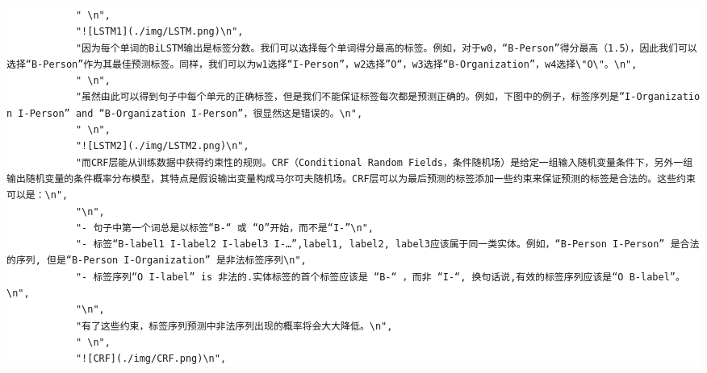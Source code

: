 				" \n",
				"![LSTM1](./img/LSTM.png)\n",
				"因为每个单词的BiLSTM输出是标签分数。我们可以选择每个单词得分最高的标签。例如，对于w0，“B-Person”得分最高（1.5），因此我们可以选择“B-Person”作为其最佳预测标签。同样，我们可以为w1选择“I-Person”，w2选择”O“，w3选择“B-Organization”，w4选择\"O\"。\n",
				" \n",
				"虽然由此可以得到句子中每个单元的正确标签，但是我们不能保证标签每次都是预测正确的。例如，下图中的例子，标签序列是“I-Organization I-Person” and “B-Organization I-Person”，很显然这是错误的。\n",
				" \n",
				"![LSTM2](./img/LSTM2.png)\n",
				"而CRF层能从训练数据中获得约束性的规则。CRF（Conditional Random Fields，条件随机场）是给定一组输入随机变量条件下，另外一组输出随机变量的条件概率分布模型，其特点是假设输出变量构成马尔可夫随机场。CRF层可以为最后预测的标签添加一些约束来保证预测的标签是合法的。这些约束可以是：\n",
				"\n",
				"- 句子中第一个词总是以标签“B-“ 或 “O”开始，而不是“I-”\n",
				"- 标签“B-label1 I-label2 I-label3 I-…”,label1, label2, label3应该属于同一类实体。例如，“B-Person I-Person” 是合法的序列, 但是“B-Person I-Organization” 是非法标签序列\n",
				"- 标签序列“O I-label” is 非法的.实体标签的首个标签应该是 “B-“ ，而非 “I-“, 换句话说,有效的标签序列应该是“O B-label”。\n",
				"\n",
				"有了这些约束，标签序列预测中非法序列出现的概率将会大大降低。\n",
				" \n",
				"![CRF](./img/CRF.png)\n",
